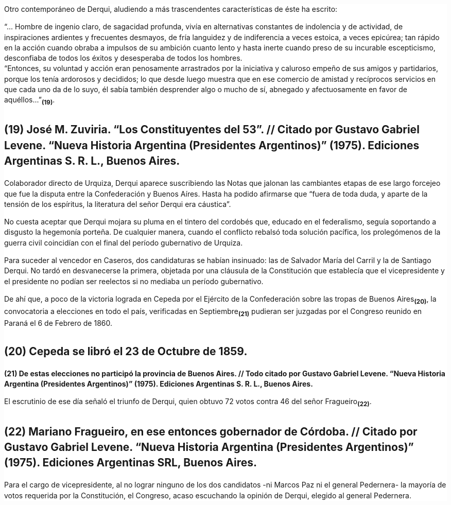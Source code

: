 Otro contemporáneo de Derqui, aludiendo a más trascendentes características de éste ha escrito:

“... Hombre de ingenio claro, de sagacidad profunda, vivía en alternativas constantes de indolencia y de actividad, de inspiraciones ardientes y frecuentes desmayos, de fría languidez y de indiferencia a veces estoica, a veces epicúrea; tan rápido en la acción cuando obraba a impulsos de su ambición cuanto lento y hasta inerte cuando preso de su incurable escepticismo, desconfiaba de todos los éxitos y desesperaba de todos los hombres.  
“Entonces, su voluntad y acción eran penosamente arrastrados por la iniciativa y caluroso empeño de sus amigos y partidarios, porque los tenía ardorosos y decididos; lo que desde luego muestra que en ese comercio de amistad y recíprocos servicios en que cada uno da de lo suyo, él sabía también desprender algo o mucho de sí, abnegado y afectuosamente en favor de aquéllos...”<sub><strong>(19)</strong></sub>.

## **(19) José M. Zuviria. “Los Constituyentes del 53”. // Citado por Gustavo Gabriel Levene. “Nueva Historia Argentina (Presidentes Argentinos)” (1975). Ediciones Argentinas S. R. L., Buenos Aires.**

Colaborador directo de Urquiza, Derqui aparece suscribiendo las Notas que jalonan las cambiantes etapas de ese largo forcejeo que fue la disputa entre la Confederación y Buenos Aíres. Hasta ha podido afirmarse que “fuera de toda duda, y aparte de la tensión de los espíritus, la literatura del señor Derqui era cáustica”.

No cuesta aceptar que Derqui mojara su pluma en el tintero del cordobés que, educado en el federalismo, seguía soportando a disgusto la hegemonía porteña. De cualquier manera, cuando el conflicto rebalsó toda solución pacífica, los prolegómenos de la guerra civil coincidían con el final del período gubernativo de Urquiza.

Para suceder al vencedor en Caseros, dos candidaturas se habían insinuado: las de Salvador María del Carril y la de Santiago Derqui. No tardó en desvanecerse la primera, objetada por una cláusula de la Constitución que establecía que el vicepresidente y el presidente no podían ser reelectos si no mediaba un período gubernativo.

De ahí que, a poco de la victoria lograda en Cepeda por el Ejército de la Confederación sobre las tropas de Buenos Aires<sub><strong>(20)</strong></sub>, la convocatoria a elecciones en todo el país, verificadas en Septiembre<sub><strong>(21)</strong></sub> pudieran ser juzgadas por el Congreso reunido en Paraná el 6 de Febrero de 1860.

## **(20) Cepeda se libró el 23 de Octubre de 1859.**  
**(21) De estas elecciones no participó la provincia de Buenos Aires. // Todo citado por Gustavo Gabriel Levene. “Nueva Historia Argentina (Presidentes Argentinos)” (1975). Ediciones Argentinas S. R. L., Buenos Aires.**

El escrutinio de ese día señaló el triunfo de Derqui, quien obtuvo 72 votos contra 46 del señor Fragueiro<sub><strong>(22)</strong></sub>.

## **(22) Mariano Fragueiro, en ese entonces gobernador de Córdoba. // Citado por Gustavo Gabriel Levene. “Nueva Historia Argentina (Presidentes Argentinos)” (1975). Ediciones Argentinas SRL, Buenos Aires.**

Para el cargo de vicepresidente, al no lograr ninguno de los dos candidatos -ni Marcos Paz ni el general Pedernera- la mayoría de votos requerida por la Constitución, el Congreso, acaso escuchando la opinión de Derqui, elegido al general Pedernera.
